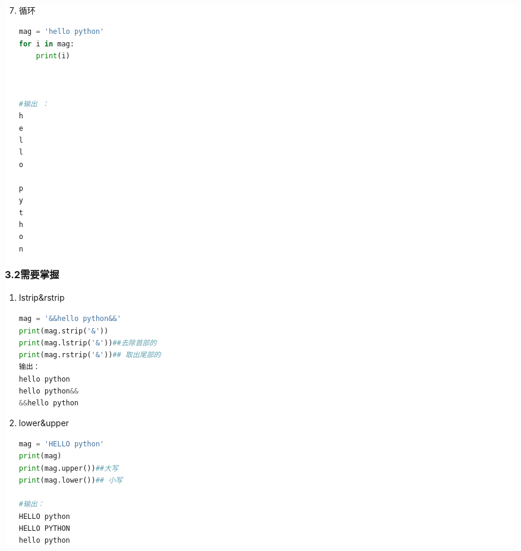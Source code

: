 7. 循环

   ```python
   mag = 'hello python'
   for i in mag:
       print(i)
       
       
       
   #输出 ：
   h
   e
   l
   l
   o
    
   p
   y
   t
   h
   o
   n
   ```

   

### 3.2需要掌握

1. Istrip&rstrip

   ```python
   mag = '&&hello python&&'
   print(mag.strip('&'))
   print(mag.lstrip('&'))##去除首部的
   print(mag.rstrip('&'))## 取出尾部的
   输出：
   hello python
   hello python&&
   &&hello python
   ```

   

2. lower&upper

   ```python
   mag = 'HELLO python'
   print(mag)
   print(mag.upper())##大写
   print(mag.lower())## 小写
   
   #输出：
   HELLO python
   HELLO PYTHON
   hello python
   ```
